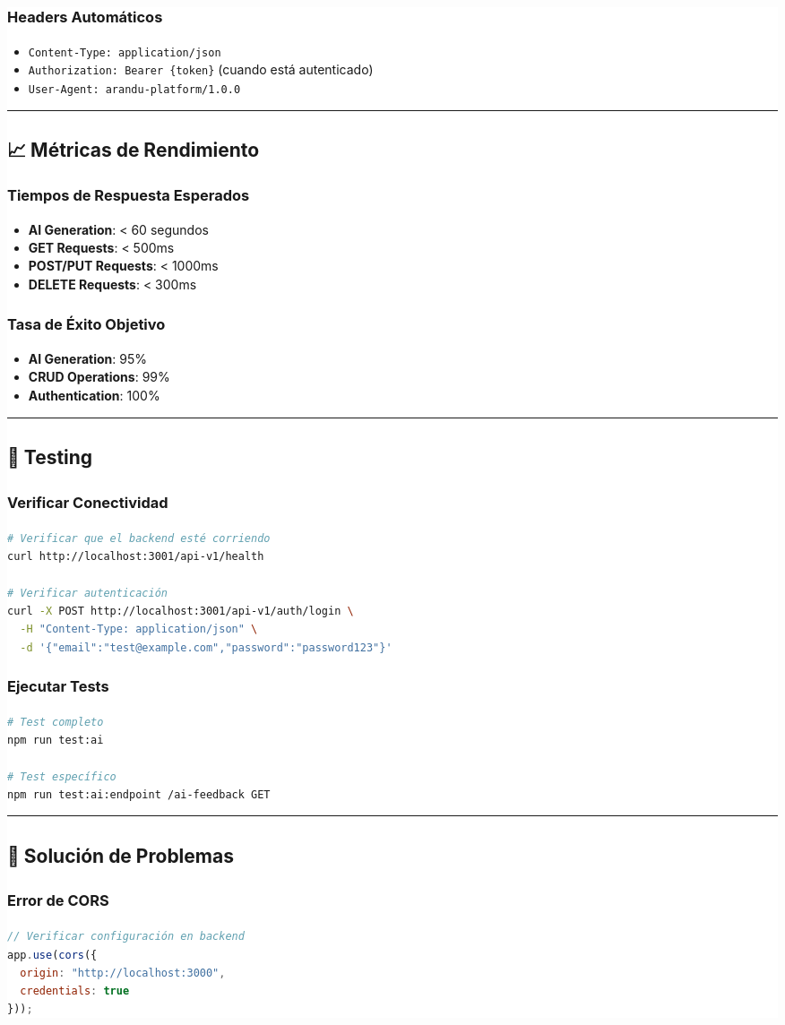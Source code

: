 ### **Headers Automáticos**
- `Content-Type: application/json`
- `Authorization: Bearer {token}` (cuando está autenticado)
- `User-Agent: arandu-platform/1.0.0`

---

## 📈 **Métricas de Rendimiento**

### **Tiempos de Respuesta Esperados**
- **AI Generation**: < 60 segundos
- **GET Requests**: < 500ms
- **POST/PUT Requests**: < 1000ms
- **DELETE Requests**: < 300ms

### **Tasa de Éxito Objetivo**
- **AI Generation**: 95%
- **CRUD Operations**: 99%
- **Authentication**: 100%

---

## 🧪 **Testing**

### **Verificar Conectividad**
```bash
# Verificar que el backend esté corriendo
curl http://localhost:3001/api-v1/health

# Verificar autenticación
curl -X POST http://localhost:3001/api-v1/auth/login \
  -H "Content-Type: application/json" \
  -d '{"email":"test@example.com","password":"password123"}'
```

### **Ejecutar Tests**
```bash
# Test completo
npm run test:ai

# Test específico
npm run test:ai:endpoint /ai-feedback GET
```

---

## 🐛 **Solución de Problemas**

### **Error de CORS**
```javascript
// Verificar configuración en backend
app.use(cors({
  origin: "http://localhost:3000",
  credentials: true
}));
```
